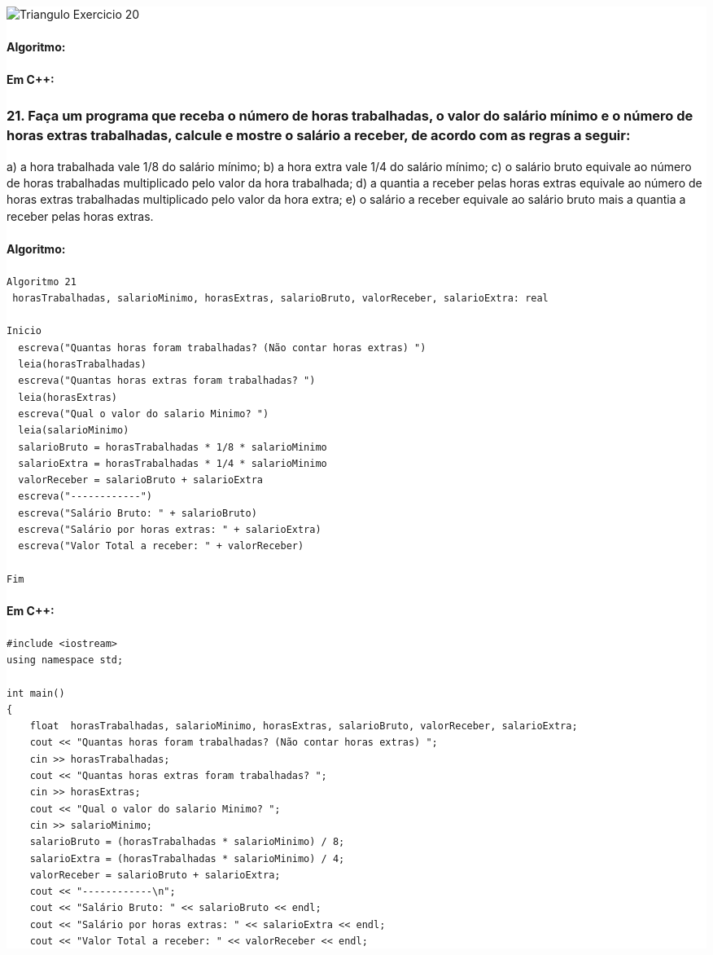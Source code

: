 ![Triangulo Exercicio 20](https://github.com/andrenevares/estacio/blob/master/PERIODO001/CCT0893-INTRO-C/TRINGULO-LISTA-EXERCICIOS-01.JPG?raw=true)

#### Algoritmo:

#### Em C++:

### 21. Faça um programa que receba o número de horas trabalhadas, o valor do salário mínimo e o número de horas extras trabalhadas, calcule e mostre o salário a receber, de acordo com as regras a seguir:
a) a hora trabalhada vale 1/8 do salário mínimo;
b) a hora extra vale 1/4 do salário mínimo;
c) o salário bruto equivale ao número de horas trabalhadas multiplicado pelo valor da hora trabalhada;
d) a quantia a receber pelas horas extras equivale ao número de horas extras trabalhadas multiplicado pelo valor
da hora extra;
e) o salário a receber equivale ao salário bruto mais a quantia a receber pelas horas extras.

#### Algoritmo:

```
Algoritmo 21
 horasTrabalhadas, salarioMinimo, horasExtras, salarioBruto, valorReceber, salarioExtra: real

Inicio
  escreva("Quantas horas foram trabalhadas? (Não contar horas extras) ")
  leia(horasTrabalhadas)
  escreva("Quantas horas extras foram trabalhadas? ")
  leia(horasExtras)
  escreva("Qual o valor do salario Minimo? ")
  leia(salarioMinimo)
  salarioBruto = horasTrabalhadas * 1/8 * salarioMinimo
  salarioExtra = horasTrabalhadas * 1/4 * salarioMinimo
  valorReceber = salarioBruto + salarioExtra
  escreva("------------")
  escreva("Salário Bruto: " + salarioBruto)
  escreva("Salário por horas extras: " + salarioExtra)
  escreva("Valor Total a receber: " + valorReceber)
  
Fim
```

#### Em C++:
```
#include <iostream>
using namespace std;

int main()
{
    float  horasTrabalhadas, salarioMinimo, horasExtras, salarioBruto, valorReceber, salarioExtra;
    cout << "Quantas horas foram trabalhadas? (Não contar horas extras) ";
    cin >> horasTrabalhadas;
    cout << "Quantas horas extras foram trabalhadas? ";
    cin >> horasExtras;
    cout << "Qual o valor do salario Minimo? ";
    cin >> salarioMinimo;
    salarioBruto = (horasTrabalhadas * salarioMinimo) / 8;
    salarioExtra = (horasTrabalhadas * salarioMinimo) / 4;
    valorReceber = salarioBruto + salarioExtra;
    cout << "------------\n";
    cout << "Salário Bruto: " << salarioBruto << endl;
    cout << "Salário por horas extras: " << salarioExtra << endl;
    cout << "Valor Total a receber: " << valorReceber << endl; 
```